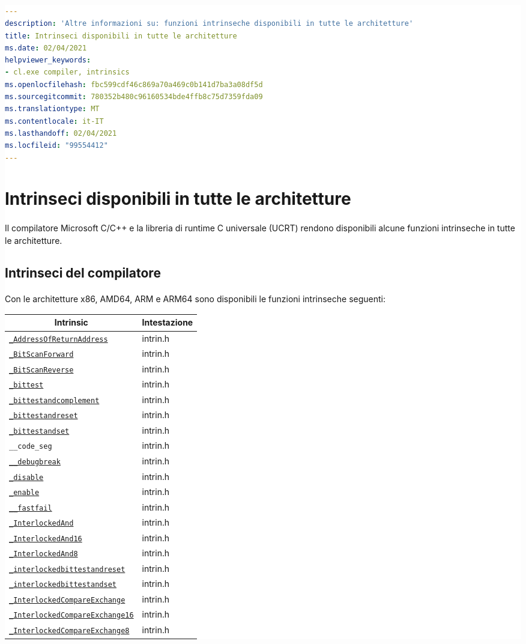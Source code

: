 ```yaml
---
description: 'Altre informazioni su: funzioni intrinseche disponibili in tutte le architetture'
title: Intrinseci disponibili in tutte le architetture
ms.date: 02/04/2021
helpviewer_keywords:
- cl.exe compiler, intrinsics
ms.openlocfilehash: fbc599cdf46c869a70a469c0b141d7ba3a08df5d
ms.sourcegitcommit: 780352b480c96160534bde4ffb8c75d7359fda09
ms.translationtype: MT
ms.contentlocale: it-IT
ms.lasthandoff: 02/04/2021
ms.locfileid: "99554412"
---
```

# <a name="intrinsics-available-on-all-architectures"></a>Intrinseci disponibili in tutte le architetture

Il compilatore Microsoft C/C++ e la libreria di runtime C universale (UCRT) rendono disponibili alcune funzioni intrinseche in tutte le architetture.

## <a name="compiler-intrinsics"></a>Intrinseci del compilatore

Con le architetture x86, AMD64, ARM e ARM64 sono disponibili le funzioni intrinseche seguenti:

| Intrinsic | Intestazione |
|--|--|
| [`_AddressOfReturnAddress`](../intrinsics/addressofreturnaddress.md) | intrin.h |
| [`_BitScanForward`](../intrinsics/bitscanforward-bitscanforward64.md) | intrin.h |
| [`_BitScanReverse`](../intrinsics/bitscanreverse-bitscanreverse64.md) | intrin.h |
| [`_bittest`](../intrinsics/bittest-bittest64.md) | intrin.h |
| [`_bittestandcomplement`](../intrinsics/bittestandcomplement-bittestandcomplement64.md) | intrin.h |
| [`_bittestandreset`](../intrinsics/bittestandreset-bittestandreset64.md) | intrin.h |
| [`_bittestandset`](../intrinsics/bittestandset-bittestandset64.md) | intrin.h |
| `__code_seg` | intrin.h |
| [`__debugbreak`](../intrinsics/debugbreak.md) | intrin.h |
| [`_disable`](../intrinsics/disable.md) | intrin.h |
| [`_enable`](../intrinsics/enable.md) | intrin.h |
| [`__fastfail`](../intrinsics/fastfail.md) | intrin.h |
| [`_InterlockedAnd`](../intrinsics/interlockedand-intrinsic-functions.md) | intrin.h |
| [`_InterlockedAnd16`](../intrinsics/interlockedand-intrinsic-functions.md) | intrin.h |
| [`_InterlockedAnd8`](../intrinsics/interlockedand-intrinsic-functions.md) | intrin.h |
| [`_interlockedbittestandreset`](../intrinsics/interlockedbittestandreset-intrinsic-functions.md) | intrin.h |
| [`_interlockedbittestandset`](../intrinsics/interlockedbittestandset-intrinsic-functions.md) | intrin.h |
| [`_InterlockedCompareExchange`](../intrinsics/interlockedcompareexchange-intrinsic-functions.md) | intrin.h |
| [`_InterlockedCompareExchange16`](../intrinsics/interlockedcompareexchange-intrinsic-functions.md) | intrin.h |
| [`_InterlockedCompareExchange8`](../intrinsics/interlockedcompareexchange-intrinsic-functions.md) | intrin.h |
